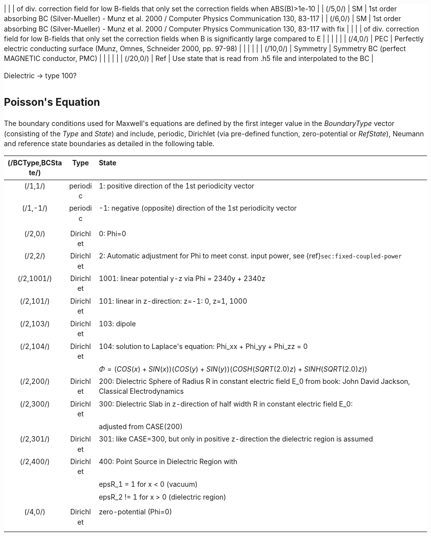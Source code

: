 |                    |           | of div. correction field for low B-fields that only set the correction fields when ABS(B)>1e-10                           |
|      (/5,0/)       |    SM     | 1st order absorbing BC (Silver-Mueller) - Munz et al. 2000 / Computer Physics Communication 130, 83-117                   |
|      (/6,0/)       |    SM     | 1st order absorbing BC (Silver-Mueller) - Munz et al. 2000 / Computer Physics Communication 130, 83-117 with fix          |
|                    |           | of div. correction field for low B-fields that only set the correction fields when B is significantly large compared to E |
|                    |           |                                                                                                                           |
|      (/4,0/)       |    PEC    | Perfectly electric conducting surface (Munz, Omnes, Schneider 2000, pp. 97-98)                                            |
|                    |           |                                                                                                                           |
|      (/10,0/)      | Symmetry  | Symmetry BC (perfect MAGNETIC conductor, PMC)                                                                             |
|                    |           |                                                                                                                           |
|      (/20,0/)      |    Ref    | Use state that is read from .h5 file and interpolated to the BC                                                           |

Dielectric -> type 100?

## Poisson's Equation

The boundary conditions used for Maxwell's equations are defined by the first integer value in the *BoundaryType* vector (consisting of the *Type* and *State*) and
include, periodic, Dirichlet (via pre-defined function, zero-potential or *RefState*), Neumann and reference state boundaries
as detailed in the following table.

| (/BCType,BCState/) |   Type    | State                                                                                                                      |
| :----------------: | :-------: | :------------------------------------------------------------------------------------------------------------------------- |
|      (/1,1/)       | periodic  | 1: positive direction of the 1st periodicity vector                                                                        |
|      (/1,-1/)      | periodic  | -1: negative (opposite) direction of the 1st periodicity vector                                                            |
|                    |           |                                                                                                                            |
|      (/2,0/)       | Dirichlet | 0: Phi=0                                                                                                                   |
|      (/2,2/)       | Dirichlet | 2: Automatic adjustment for Phi to meet const. input power, see {ref}`sec:fixed-coupled-power`                             |
|     (/2,1001/)     | Dirichlet | 1001: linear potential y-z via Phi = 2340y + 2340z                                                                         |
|     (/2,101/)      | Dirichlet | 101: linear in z-direction: z=-1: 0, z=1, 1000                                                                             |
|     (/2,103/)      | Dirichlet | 103: dipole                                                                                                                |
|     (/2,104/)      | Dirichlet | 104: solution to Laplace's equation: Phi_xx + Phi_yy + Phi_zz = 0                                                          |
|                    |           | $\Phi=(COS(x)+SIN(x))(COS(y)+SIN(y))(COSH(SQRT(2.0)z)+SINH(SQRT(2.0)z))$                                                   |
|     (/2,200/)      | Dirichlet | 200: Dielectric Sphere of Radius R in constant electric field E_0 from book: John David Jackson, Classical Electrodynamics |
|     (/2,300/)      | Dirichlet | 300: Dielectric Slab in z-direction of half width R in constant electric field E_0:                                        |
|                    |           | adjusted from CASE(200)                                                                                                    |
|     (/2,301/)      | Dirichlet | 301: like CASE=300, but only in positive z-direction the dielectric region is assumed                                      |
|     (/2,400/)      | Dirichlet | 400: Point Source in Dielectric Region with                                                                                |
|                    |           | epsR_1  = 1  for x $<$ 0 (vacuum)                                                                                          |
|                    |           | epsR_2 != 1 for x $>$ 0 (dielectric region)                                                                                |
|                    |           |                                                                                                                            |
|      (/4,0/)       | Dirichlet | zero-potential (Phi=0)                                                                                                     |
|                    |           |                                                                                                                            |
